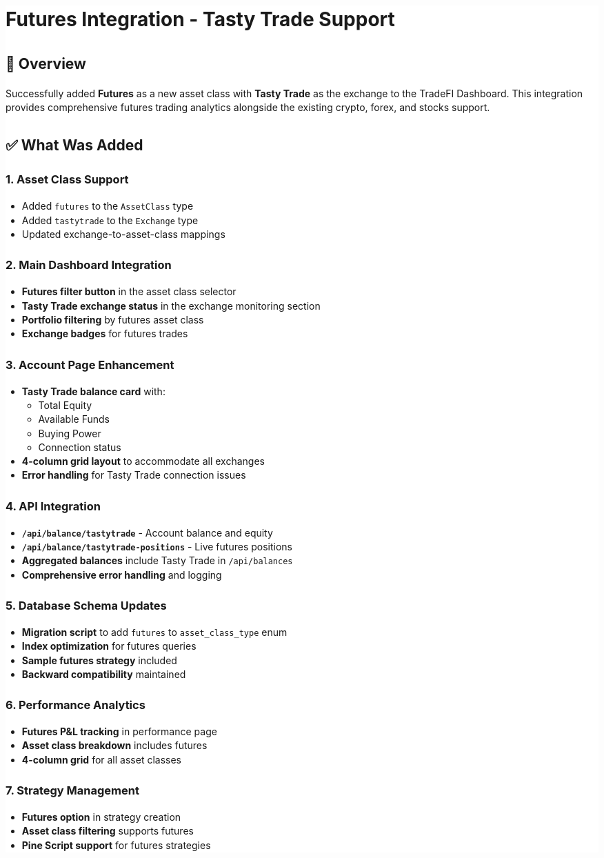 # Futures Integration - Tasty Trade Support

## 🎯 Overview

Successfully added **Futures** as a new asset class with **Tasty Trade** as the exchange to the TradeFI Dashboard. This integration provides comprehensive futures trading analytics alongside the existing crypto, forex, and stocks support.

## ✅ What Was Added

### 1. **Asset Class Support**
- Added `futures` to the `AssetClass` type
- Added `tastytrade` to the `Exchange` type
- Updated exchange-to-asset-class mappings

### 2. **Main Dashboard Integration**
- **Futures filter button** in the asset class selector
- **Tasty Trade exchange status** in the exchange monitoring section
- **Portfolio filtering** by futures asset class
- **Exchange badges** for futures trades

### 3. **Account Page Enhancement**
- **Tasty Trade balance card** with:
  - Total Equity
  - Available Funds
  - Buying Power
  - Connection status
- **4-column grid layout** to accommodate all exchanges
- **Error handling** for Tasty Trade connection issues

### 4. **API Integration**
- **`/api/balance/tastytrade`** - Account balance and equity
- **`/api/balance/tastytrade-positions`** - Live futures positions
- **Aggregated balances** include Tasty Trade in `/api/balances`
- **Comprehensive error handling** and logging

### 5. **Database Schema Updates**
- **Migration script** to add `futures` to `asset_class_type` enum
- **Index optimization** for futures queries
- **Sample futures strategy** included
- **Backward compatibility** maintained

### 6. **Performance Analytics**
- **Futures P&L tracking** in performance page
- **Asset class breakdown** includes futures
- **4-column grid** for all asset classes

### 7. **Strategy Management**
- **Futures option** in strategy creation
- **Asset class filtering** supports futures
- **Pine Script support** for futures strategies
